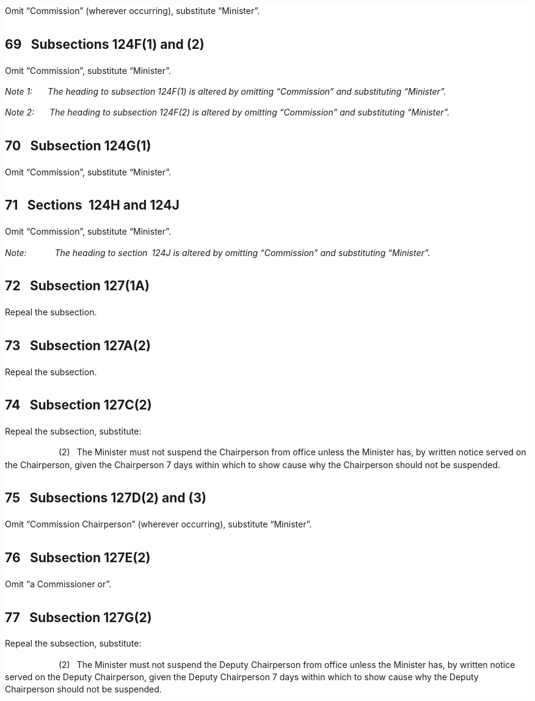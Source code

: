 Omit “Commission” (wherever occurring), substitute “Minister”.

## 69  Subsections 124F(1) and (2)

Omit “Commission”, substitute “Minister”.

_Note 1:    The heading to subsection 124F(1) is altered by omitting “Commission” and substituting “Minister”._

_Note 2:    The heading to subsection 124F(2) is altered by omitting “Commission” and substituting “Minister”._

## 70  Subsection 124G(1)

Omit “Commission”, substitute “Minister”.

## 71  Sections 124H and 124J

Omit “Commission”, substitute “Minister”.

_Note:       The heading to section 124J is altered by omitting “Commission” and substituting “Minister”._

## 72  Subsection 127(1A)

Repeal the subsection.

## 73  Subsection 127A(2)

Repeal the subsection.

## 74  Subsection 127C(2)

Repeal the subsection, substitute:

             (2)  The Minister must not suspend the Chairperson from office unless the Minister has, by written notice served on the Chairperson, given the Chairperson 7 days within which to show cause why the Chairperson should not be suspended.

## 75  Subsections 127D(2) and (3)

Omit “Commission Chairperson” (wherever occurring), substitute “Minister”.

## 76  Subsection 127E(2)

Omit “a Commissioner or”.

## 77  Subsection 127G(2)

Repeal the subsection, substitute:

             (2)  The Minister must not suspend the Deputy Chairperson from office unless the Minister has, by written notice served on the Deputy Chairperson, given the Deputy Chairperson 7 days within which to show cause why the Deputy Chairperson should not be suspended.
